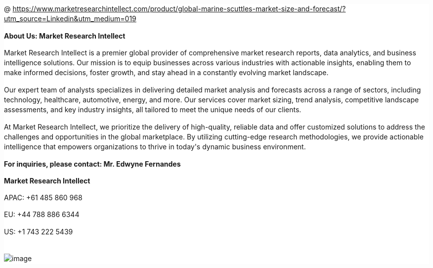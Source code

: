 @</strong>&nbsp;<a href="https://www.marketresearchintellect.com/product/global-marine-scuttles-market-size-and-forecast/?utm_source=Linkedin&utm_medium=019">https://www.marketresearchintellect.com/product/global-marine-scuttles-market-size-and-forecast/?utm_source=Linkedin&utm_medium=019</a></span></p><p><strong>About Us: Market Research Intellect</strong></p><p>Market Research Intellect is a premier global provider of comprehensive market research reports, data analytics, and business intelligence solutions. Our mission is to equip businesses across various industries with actionable insights, enabling them to make informed decisions, foster growth, and stay ahead in a constantly evolving market landscape.</p><p>Our expert team of analysts specializes in delivering detailed market analysis and forecasts across a range of sectors, including technology, healthcare, automotive, energy, and more. Our services cover market sizing, trend analysis, competitive landscape assessments, and key industry insights, all tailored to meet the unique needs of our clients.</p><p>At Market Research Intellect, we prioritize the delivery of high-quality, reliable data and offer customized solutions to address the challenges and opportunities in the global marketplace. By utilizing cutting-edge research methodologies, we provide actionable intelligence that empowers organizations to thrive in today's dynamic business environment.</p><p><strong>For inquiries, please contact: Mr. Edwyne Fernandes</strong></p><p><strong>Market Research Intellect</strong></p><p>APAC: +61 485 860 968</p><p>EU: +44 788 886 6344</p><p>US: +1 743 222 5439</p></div><div class="article-main__content" data-test-id="publishing-text-block">&nbsp;</div>
![image](https://github.com/user-attachments/assets/9a7a7a27-7fa4-46c4-9b89-aa57559169d8)
